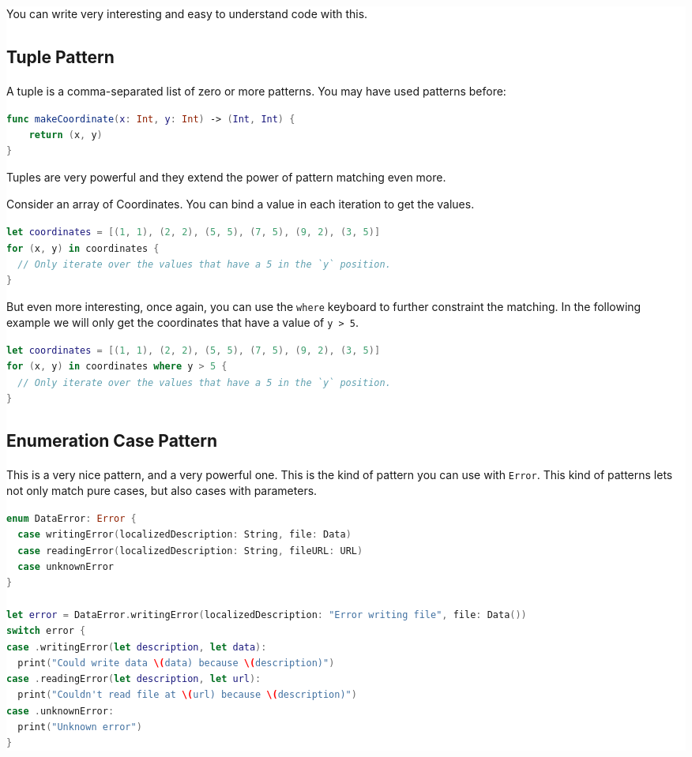 You can write very interesting and easy to understand code with this.

## Tuple Pattern

A tuple is a comma-separated list of zero or more patterns. You may have used patterns before:

```swift
func makeCoordinate(x: Int, y: Int) -> (Int, Int) {
	return (x, y)
}
```

Tuples are very powerful and they extend the power of pattern matching even more.

Consider an array of Coordinates. You can bind a value in each iteration to get the values.

```swift
let coordinates = [(1, 1), (2, 2), (5, 5), (7, 5), (9, 2), (3, 5)]
for (x, y) in coordinates {
  // Only iterate over the values that have a 5 in the `y` position.
}
```

But even more interesting, once again, you can use the `where` keyboard to further constraint the matching. In the following example we will only get the coordinates that have a value of `y > 5`.

```swift
let coordinates = [(1, 1), (2, 2), (5, 5), (7, 5), (9, 2), (3, 5)]
for (x, y) in coordinates where y > 5 {
  // Only iterate over the values that have a 5 in the `y` position.
}
```

## Enumeration Case Pattern

This is a very nice pattern, and a very powerful one. This is the kind of pattern you can use with `Error`. This kind of patterns lets not only match pure cases, but also cases with parameters.

```swift
enum DataError: Error {
  case writingError(localizedDescription: String, file: Data)
  case readingError(localizedDescription: String, fileURL: URL)
  case unknownError
}

let error = DataError.writingError(localizedDescription: "Error writing file", file: Data())
switch error {
case .writingError(let description, let data):
  print("Could write data \(data) because \(description)")
case .readingError(let description, let url):
  print("Couldn't read file at \(url) because \(description)")
case .unknownError:
  print("Unknown error")
}
```
